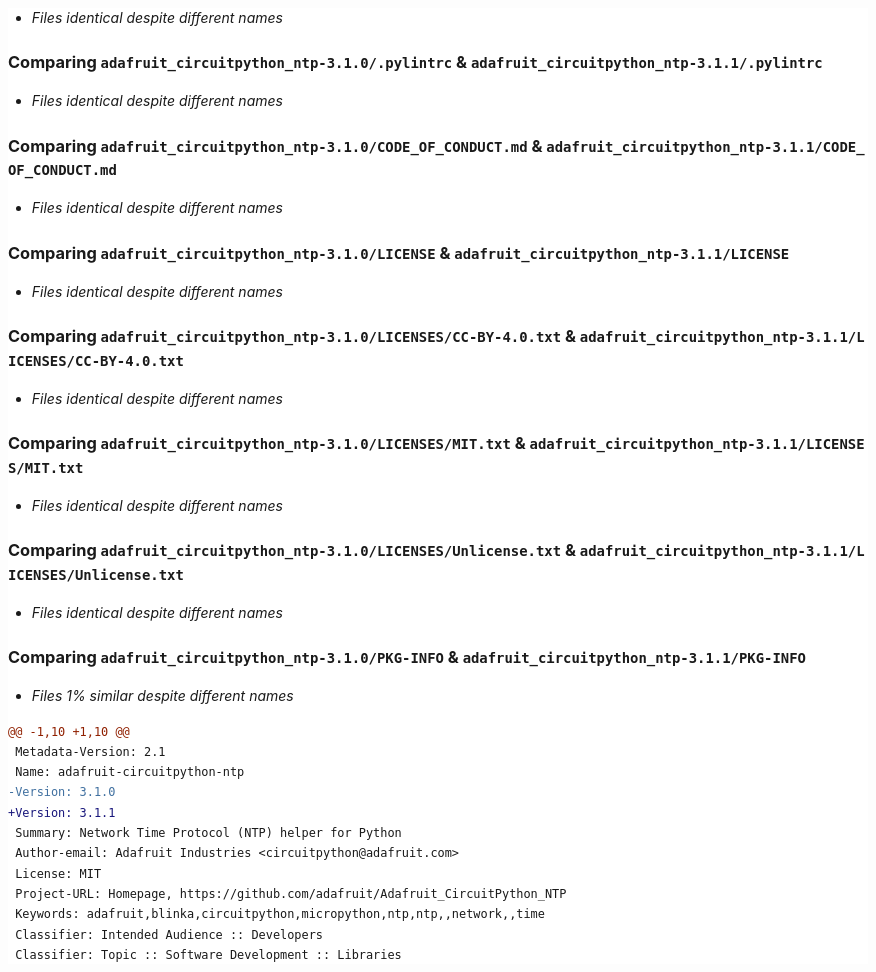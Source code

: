  * *Files identical despite different names*

### Comparing `adafruit_circuitpython_ntp-3.1.0/.pylintrc` & `adafruit_circuitpython_ntp-3.1.1/.pylintrc`

 * *Files identical despite different names*

### Comparing `adafruit_circuitpython_ntp-3.1.0/CODE_OF_CONDUCT.md` & `adafruit_circuitpython_ntp-3.1.1/CODE_OF_CONDUCT.md`

 * *Files identical despite different names*

### Comparing `adafruit_circuitpython_ntp-3.1.0/LICENSE` & `adafruit_circuitpython_ntp-3.1.1/LICENSE`

 * *Files identical despite different names*

### Comparing `adafruit_circuitpython_ntp-3.1.0/LICENSES/CC-BY-4.0.txt` & `adafruit_circuitpython_ntp-3.1.1/LICENSES/CC-BY-4.0.txt`

 * *Files identical despite different names*

### Comparing `adafruit_circuitpython_ntp-3.1.0/LICENSES/MIT.txt` & `adafruit_circuitpython_ntp-3.1.1/LICENSES/MIT.txt`

 * *Files identical despite different names*

### Comparing `adafruit_circuitpython_ntp-3.1.0/LICENSES/Unlicense.txt` & `adafruit_circuitpython_ntp-3.1.1/LICENSES/Unlicense.txt`

 * *Files identical despite different names*

### Comparing `adafruit_circuitpython_ntp-3.1.0/PKG-INFO` & `adafruit_circuitpython_ntp-3.1.1/PKG-INFO`

 * *Files 1% similar despite different names*

```diff
@@ -1,10 +1,10 @@
 Metadata-Version: 2.1
 Name: adafruit-circuitpython-ntp
-Version: 3.1.0
+Version: 3.1.1
 Summary: Network Time Protocol (NTP) helper for Python
 Author-email: Adafruit Industries <circuitpython@adafruit.com>
 License: MIT
 Project-URL: Homepage, https://github.com/adafruit/Adafruit_CircuitPython_NTP
 Keywords: adafruit,blinka,circuitpython,micropython,ntp,ntp,,network,,time
 Classifier: Intended Audience :: Developers
 Classifier: Topic :: Software Development :: Libraries
```
